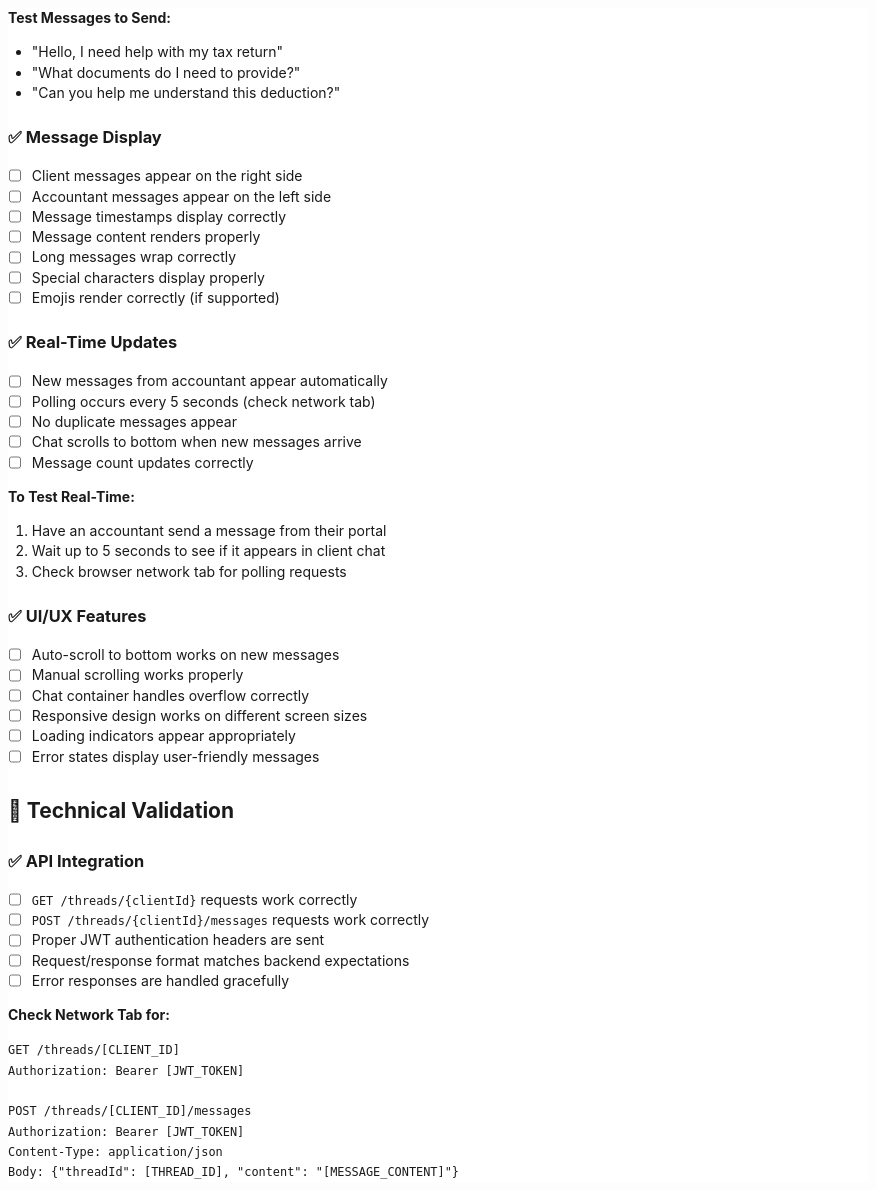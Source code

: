 **Test Messages to Send:**
- "Hello, I need help with my tax return"
- "What documents do I need to provide?"
- "Can you help me understand this deduction?"

### ✅ **Message Display**
- [ ] Client messages appear on the right side
- [ ] Accountant messages appear on the left side
- [ ] Message timestamps display correctly
- [ ] Message content renders properly
- [ ] Long messages wrap correctly
- [ ] Special characters display properly
- [ ] Emojis render correctly (if supported)

### ✅ **Real-Time Updates**
- [ ] New messages from accountant appear automatically
- [ ] Polling occurs every 5 seconds (check network tab)
- [ ] No duplicate messages appear
- [ ] Chat scrolls to bottom when new messages arrive
- [ ] Message count updates correctly

**To Test Real-Time:**
1. Have an accountant send a message from their portal
2. Wait up to 5 seconds to see if it appears in client chat
3. Check browser network tab for polling requests

### ✅ **UI/UX Features**
- [ ] Auto-scroll to bottom works on new messages
- [ ] Manual scrolling works properly
- [ ] Chat container handles overflow correctly
- [ ] Responsive design works on different screen sizes
- [ ] Loading indicators appear appropriately
- [ ] Error states display user-friendly messages

## 🔧 **Technical Validation**

### ✅ **API Integration**
- [ ] `GET /threads/{clientId}` requests work correctly
- [ ] `POST /threads/{clientId}/messages` requests work correctly
- [ ] Proper JWT authentication headers are sent
- [ ] Request/response format matches backend expectations
- [ ] Error responses are handled gracefully

**Check Network Tab for:**
```
GET /threads/[CLIENT_ID]
Authorization: Bearer [JWT_TOKEN]

POST /threads/[CLIENT_ID]/messages
Authorization: Bearer [JWT_TOKEN]
Content-Type: application/json
Body: {"threadId": [THREAD_ID], "content": "[MESSAGE_CONTENT]"}
```
